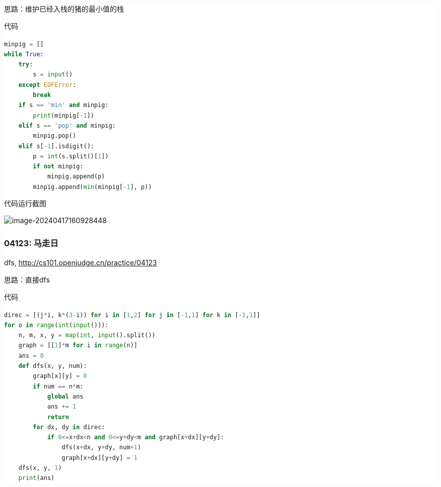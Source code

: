 思路：维护已经入栈的猪的最小值的栈



代码

```python
minpig = []
while True:
    try:
        s = input()
    except EOFError:
        break
    if s == 'min' and minpig:
        print(minpig[-1])
    elif s == 'pop' and minpig:
        minpig.pop()
    elif s[-1].isdigit():
        p = int(s.split()[1])
        if not minpig:
            minpig.append(p)
        minpig.append(min(minpig[-1], p))
```



代码运行截图 

![image-20240417160928448](https://raw.githubusercontent.com/Bright-Summer/homework_picture_bed/main/img/image-20240417160928448.png)



### 04123: 马走日

dfs, http://cs101.openjudge.cn/practice/04123



思路：直接dfs



代码

```python
direc = [(j*i, k*(3-i)) for i in [1,2] for j in [-1,1] for k in [-1,1]]
for o in range(int(input())):
    n, m, x, y = map(int, input().split())
    graph = [[1]*m for i in range(n)]
    ans = 0
    def dfs(x, y, num):
        graph[x][y] = 0
        if num == n*m:
            global ans
            ans += 1
            return
        for dx, dy in direc:
            if 0<=x+dx<n and 0<=y+dy<m and graph[x+dx][y+dy]:
                dfs(x+dx, y+dy, num+1)
                graph[x+dx][y+dy] = 1
    dfs(x, y, 1)
    print(ans)
```

